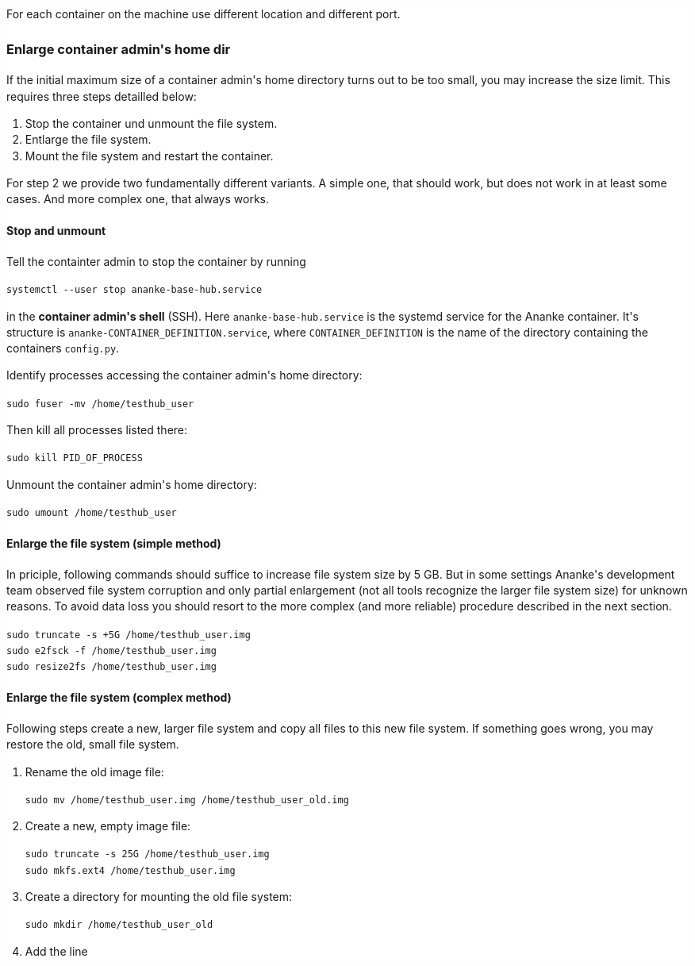 For each container on the machine use different location and different port.

### Enlarge container admin's home dir

If the initial maximum size of a container admin's home directory turns out to be too small, you may increase the size limit.
This requires three steps detailled below:
1. Stop the container und unmount the file system.
2. Entlarge the file system.
3. Mount the file system and restart the container.

For step 2 we provide two fundamentally different variants. A simple one, that should work, but does not work in at least some cases. And more complex one, that always works.

#### Stop and unmount

Tell the containter admin to stop the container by running
```
systemctl --user stop ananke-base-hub.service
```
in the **container admin's shell** (SSH). Here `ananke-base-hub.service` is the systemd service for the Ananke container. It's structure is `ananke-CONTAINER_DEFINITION.service`, where `CONTAINER_DEFINITION` is the name of the directory containing the containers `config.py`.

Identify processes accessing the container admin's home directory:
```
sudo fuser -mv /home/testhub_user
```
Then kill all processes listed there:
```
sudo kill PID_OF_PROCESS
```

Unmount the container admin's home directory:
```
sudo umount /home/testhub_user
```
   
#### Enlarge the file system (simple method)   

In priciple, following commands should suffice to increase file system size by 5 GB. But in some settings Ananke's development team observed file system corruption and only partial enlargement (not all tools recognize the larger file system size) for unknown reasons. To avoid data loss you should resort to the more complex (and more reliable) procedure described in the next section.
```
sudo truncate -s +5G /home/testhub_user.img
sudo e2fsck -f /home/testhub_user.img
sudo resize2fs /home/testhub_user.img
```
   
#### Enlarge the file system (complex method)   

Following steps create a new, larger file system and copy all files to this new file system. If something goes wrong, you may restore the old, small file system.

1. Rename the old image file:
   ```
   sudo mv /home/testhub_user.img /home/testhub_user_old.img
   ```
2. Create a new, empty image file:
   ```
   sudo truncate -s 25G /home/testhub_user.img
   sudo mkfs.ext4 /home/testhub_user.img
   ```
3. Create a directory for mounting the old file system:
   ```
   sudo mkdir /home/testhub_user_old
   ```
4. Add the line
   ```
   ```